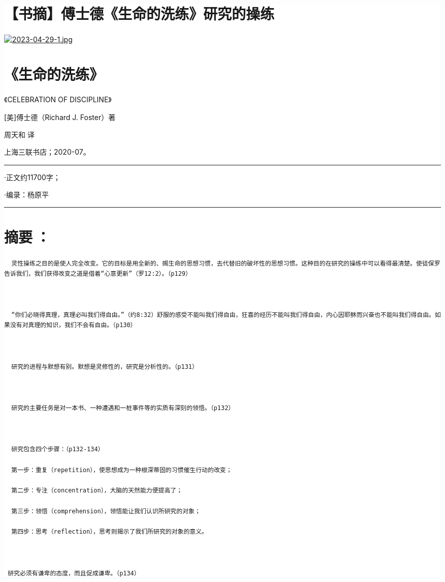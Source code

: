 # 【书摘】傅士德《生命的洗练》研究的操练

[![2023-04-29-1.jpg](https://i.postimg.cc/T3t76P3M/2023-04-29-1.jpg)](https://postimg.cc/FYJgbNSD)

# 《生命的洗练》

《CELEBRATION OF DISCIPLINE》

 

[美]傅士德（Richard J. Foster）著

周天和 译

上海三联书店；2020-07。 



 ---

·正文约11700字；

·编录：杨原平

---   



# 摘要 ：



      灵性操练之目的是使人完全改变。它的目标是用全新的、赐生命的思想习惯，去代替旧的破坏性的思想习惯。这种目的在研究的操练中可以看得最清楚。使徒保罗告诉我们，我们获得改变之道是借着“心意更新”（罗12:2）。（p129）

 

      “你们必晓得真理，真理必叫我们得自由。”（约8:32）舒服的感受不能叫我们得自由，狂喜的经历不能叫我们得自由，内心因耶稣而兴奋也不能叫我们得自由。如果没有对真理的知识，我们不会有自由。（p130）

 

      研究的进程与默想有别。默想是灵修性的，研究是分析性的。（p131）

 

      研究的主要任务是对一本书、一种遭遇和一桩事件等的实质有深刻的领悟。（p132）

 

      研究包含四个步骤：（p132-134）

      第一步：重复（repetition），使思想成为一种根深蒂固的习惯催生行动的改变；

      第二步：专注（concentration），大脑的天然能力便提高了；

      第三步：领悟（comprehension），领悟能让我们认识所研究的对象；

      第四步：思考（reflection），思考则揭示了我们所研究的对象的意义。

 

     研究必须有谦卑的态度，而且促成谦卑。（p134）

 